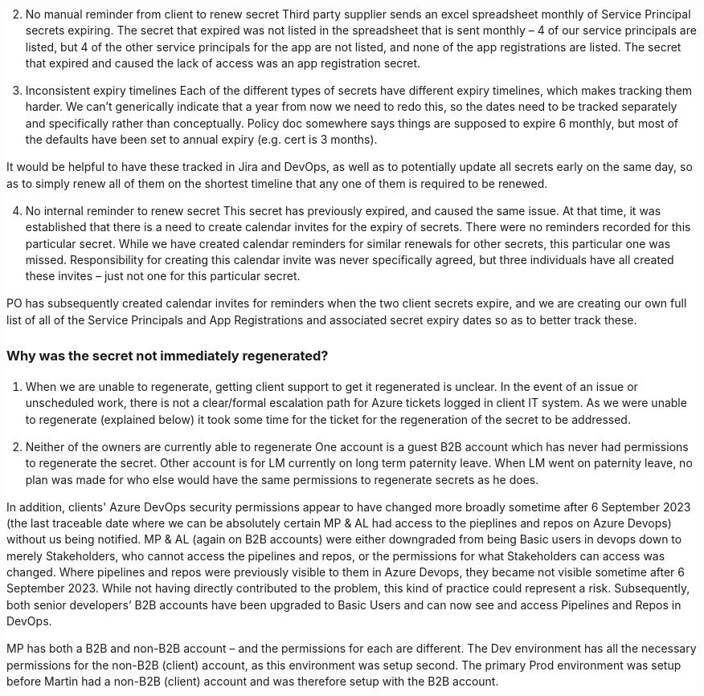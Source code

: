 2. No manual reminder from client to renew secret 
Third party supplier sends an excel spreadsheet monthly of Service Principal secrets expiring. The secret that expired was not listed in the spreadsheet that is sent monthly – 4 of our service principals are listed, but 4 of the other service principals for the app are not listed, and none of the app registrations are listed. The secret that expired and caused the lack of access was an app registration secret.  

3. Inconsistent expiry timelines 
Each of the different types of secrets have different expiry timelines, which makes tracking them harder. We can’t generically indicate that a year from now we need to redo this, so the dates need to be tracked separately and specifically rather than conceptually. Policy doc somewhere says things are supposed to expire 6 monthly, but most of the defaults have been set to annual expiry (e.g. cert is 3 months).  

It would be helpful to have these tracked in Jira and DevOps, as well as to potentially update all secrets early on the same day, so as to simply renew all of them on the shortest timeline that any one of them is required to be renewed.  

4. No internal reminder to renew secret 
This secret has previously expired, and caused the same issue. At that time, it was established that there is a need to create calendar invites for the expiry of secrets. There were no reminders recorded for this particular secret. While we have created calendar reminders for similar renewals for other secrets, this particular one was missed. Responsibility for creating this calendar invite was never specifically agreed, but three individuals have all created these invites – just not one for this particular secret.  

PO has subsequently created calendar invites for reminders when the two client secrets expire, and we are creating our own full list of all of the Service Principals and App Registrations and associated secret expiry dates so as to better track these. 

### Why was the secret not immediately regenerated? 
1. When we are unable to regenerate, getting client support to get it regenerated is unclear. 
In the event of an issue or unscheduled work, there is not a clear/formal escalation path for Azure tickets logged in client IT system. As we were unable to regenerate (explained below) it took some time for the ticket for the regeneration of the secret to be addressed.  

2. Neither of the owners are currently able to regenerate 
One account is a guest B2B account which has never had permissions to regenerate the secret. Other account is for LM currently on long term paternity leave. When LM went on paternity leave, no plan was made for who else would have the same permissions to regenerate secrets as he does.  

In addition, clients' Azure DevOps security permissions appear to have changed more broadly sometime after 6 September 2023 (the last traceable date where we can be absolutely certain MP & AL had access to the pieplines and repos on Azure Devops) without us being notified. MP & AL (again on B2B accounts) were either downgraded from being Basic users in devops down to merely Stakeholders, who cannot access the pipelines and repos, or the permissions for what Stakeholders can access was changed. Where pipelines and repos were previously visible to them in Azure Devops, they became not visible sometime after 6 September 2023. While not having directly contributed to the problem, this kind of practice could represent a risk. Subsequently, both senior developers’ B2B accounts have been upgraded to Basic Users and can now see and access Pipelines and Repos in DevOps. 

MP has both a B2B and non-B2B account – and the permissions for each are different. The Dev environment has all the necessary permissions for the non-B2B (client) account, as this environment was setup second. The primary Prod environment was setup before Martin had a non-B2B (client) account and was therefore setup with the B2B account.  

